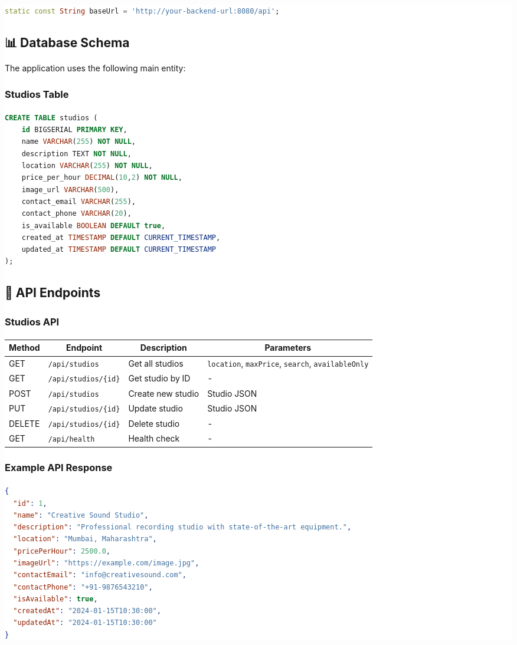 ```dart
static const String baseUrl = 'http://your-backend-url:8080/api';
```

## 📊 Database Schema

The application uses the following main entity:

### Studios Table
```sql
CREATE TABLE studios (
    id BIGSERIAL PRIMARY KEY,
    name VARCHAR(255) NOT NULL,
    description TEXT NOT NULL,
    location VARCHAR(255) NOT NULL,
    price_per_hour DECIMAL(10,2) NOT NULL,
    image_url VARCHAR(500),
    contact_email VARCHAR(255),
    contact_phone VARCHAR(20),
    is_available BOOLEAN DEFAULT true,
    created_at TIMESTAMP DEFAULT CURRENT_TIMESTAMP,
    updated_at TIMESTAMP DEFAULT CURRENT_TIMESTAMP
);
```

## 🔌 API Endpoints

### Studios API

| Method | Endpoint | Description | Parameters |
|--------|----------|-------------|------------|
| GET | `/api/studios` | Get all studios | `location`, `maxPrice`, `search`, `availableOnly` |
| GET | `/api/studios/{id}` | Get studio by ID | - |
| POST | `/api/studios` | Create new studio | Studio JSON |
| PUT | `/api/studios/{id}` | Update studio | Studio JSON |
| DELETE | `/api/studios/{id}` | Delete studio | - |
| GET | `/api/health` | Health check | - |

### Example API Response

```json
{
  "id": 1,
  "name": "Creative Sound Studio",
  "description": "Professional recording studio with state-of-the-art equipment.",
  "location": "Mumbai, Maharashtra",
  "pricePerHour": 2500.0,
  "imageUrl": "https://example.com/image.jpg",
  "contactEmail": "info@creativesound.com",
  "contactPhone": "+91-9876543210",
  "isAvailable": true,
  "createdAt": "2024-01-15T10:30:00",
  "updatedAt": "2024-01-15T10:30:00"
}
```
